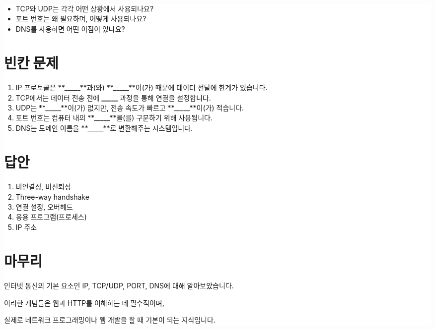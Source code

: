 -   TCP와 UDP는 각각 어떤 상황에서 사용되나요?
-   포트 번호는 왜 필요하며, 어떻게 사용되나요?
-   DNS를 사용하면 어떤 이점이 있나요?

# 빈칸 문제

1.  IP 프로토콜은 **\_\_\_\_\_**과(와) **\_\_\_\_\_**이(가) 때문에 데이터 전달에 한계가 있습니다.
2.  TCP에서는 데이터 전송 전에 **\_\_\_\_\_** 과정을 통해 연결을 설정합니다.
3.  UDP는 **\_\_\_\_\_**이(가) 없지만, 전송 속도가 빠르고 **\_\_\_\_\_**이(가) 적습니다.
4.  포트 번호는 컴퓨터 내의 **\_\_\_\_\_**을(를) 구분하기 위해 사용됩니다.
5.  DNS는 도메인 이름을 **\_\_\_\_\_**로 변환해주는 시스템입니다.

# 답안

1.  비연결성, 비신뢰성
2.  Three-way handshake
3.  연결 설정, 오버헤드
4.  응용 프로그램(프로세스)
5.  IP 주소

# 마무리

인터넷 통신의 기본 요소인 IP, TCP/UDP, PORT, DNS에 대해 알아보았습니다.

이러한 개념들은 웹과 HTTP를 이해하는 데 필수적이며,

실제로 네트워크 프로그래밍이나 웹 개발을 할 때 기본이 되는 지식입니다.
